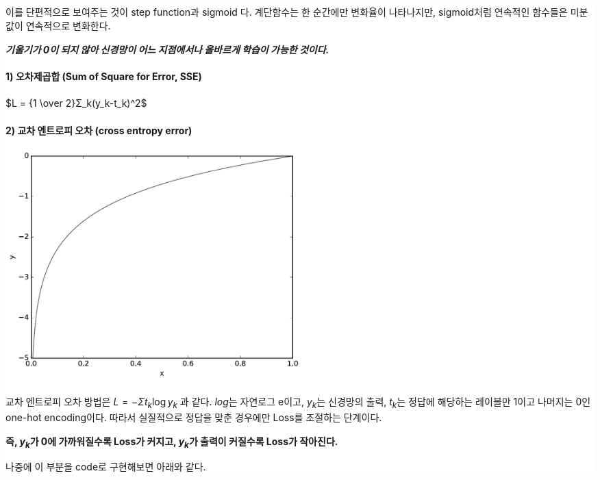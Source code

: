 이를 단편적으로 보여주는 것이 step function과 sigmoid 다.
계단함수는 한 순간에만 변화율이 나타나지만, sigmoid처럼 연속적인 함수들은 미분값이 연속적으로 변화한다.

_**기울기가 0이 되지 않아 신경망이 어느 지점에서나 올바르게 학습이 가능한 것이다.**_

#### 1) 오차제곱합 (Sum of Square for Error, SSE)

$L = {1 \over 2}Σ_k(y_k-t_k)^2$

#### 2) 교차 엔트로피 오차 (cross entropy error)

<img src=../image/cross_entropy.png width=50%>

교차 엔트로피 오차 방법은 $L = -Σt_k\log{y_k}$ 과 같다.
$log$는 자연로그 e이고, $y_k$는 신경망의 출력, $t_k$는 정답에 해당하는 레이블만 1이고 나머지는 0인 one-hot encoding이다. 따라서 실질적으로 정답을 맞춘 경우에만 Loss를 조절하는 단계이다.

**즉, $y_k$가 0에 가까워질수록 Loss가 커지고, $y_k$가 출력이 커질수록 Loss가 작아진다.**

나중에 이 부분을 code로 구현해보면 아래와 같다.
